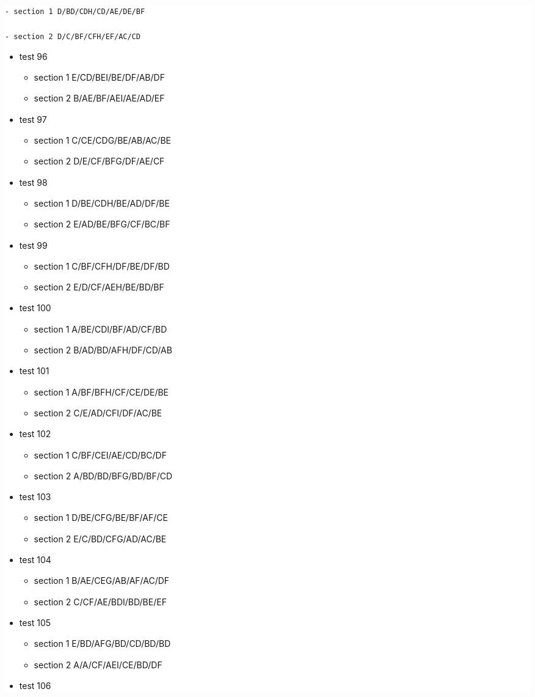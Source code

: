     - section 1 D/BD/CDH/CD/AE/DE/BF

    - section 2 D/C/BF/CFH/EF/AC/CD

- test 96

    - section 1 E/CD/BEI/BE/DF/AB/DF

    - section 2 B/AE/BF/AEI/AE/AD/EF

- test 97

    - section 1 C/CE/CDG/BE/AB/AC/BE

    - section 2 D/E/CF/BFG/DF/AE/CF

- test 98

    - section 1 D/BE/CDH/BE/AD/DF/BE

    - section 2 E/AD/BE/BFG/CF/BC/BF

- test 99

    - section 1 C/BF/CFH/DF/BE/DF/BD

    - section 2 E/D/CF/AEH/BE/BD/BF

- test 100

    - section 1 A/BE/CDI/BF/AD/CF/BD

    - section 2 B/AD/BD/AFH/DF/CD/AB

- test 101

    - section 1 A/BF/BFH/CF/CE/DE/BE

    - section 2 C/E/AD/CFI/DF/AC/BE

- test 102

    - section 1 C/BF/CEI/AE/CD/BC/DF

    - section 2 A/BD/BD/BFG/BD/BF/CD

- test 103

    - section 1 D/BE/CFG/BE/BF/AF/CE

    - section 2 E/C/BD/CFG/AD/AC/BE

- test 104

    - section 1 B/AE/CEG/AB/AF/AC/DF

    - section 2 C/CF/AE/BDI/BD/BE/EF

- test 105

    - section 1 E/BD/AFG/BD/CD/BD/BD

    - section 2 A/A/CF/AEI/CE/BD/DF

- test 106

